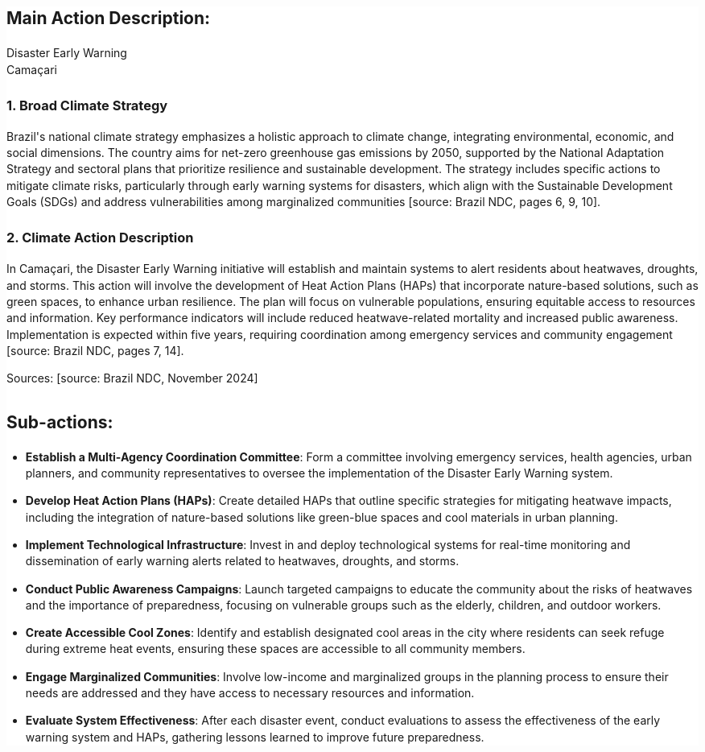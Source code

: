 ## Main Action Description: 
Disaster Early Warning  
Camaçari

### 1. Broad Climate Strategy
Brazil's national climate strategy emphasizes a holistic approach to climate change, integrating environmental, economic, and social dimensions. The country aims for net-zero greenhouse gas emissions by 2050, supported by the National Adaptation Strategy and sectoral plans that prioritize resilience and sustainable development. The strategy includes specific actions to mitigate climate risks, particularly through early warning systems for disasters, which align with the Sustainable Development Goals (SDGs) and address vulnerabilities among marginalized communities [source: Brazil NDC, pages 6, 9, 10].

### 2. Climate Action Description
In Camaçari, the Disaster Early Warning initiative will establish and maintain systems to alert residents about heatwaves, droughts, and storms. This action will involve the development of Heat Action Plans (HAPs) that incorporate nature-based solutions, such as green spaces, to enhance urban resilience. The plan will focus on vulnerable populations, ensuring equitable access to resources and information. Key performance indicators will include reduced heatwave-related mortality and increased public awareness. Implementation is expected within five years, requiring coordination among emergency services and community engagement [source: Brazil NDC, pages 7, 14].

Sources:
[source: Brazil NDC, November 2024]

## Sub-actions:

* **Establish a Multi-Agency Coordination Committee**: Form a committee involving emergency services, health agencies, urban planners, and community representatives to oversee the implementation of the Disaster Early Warning system.

* **Develop Heat Action Plans (HAPs)**: Create detailed HAPs that outline specific strategies for mitigating heatwave impacts, including the integration of nature-based solutions like green-blue spaces and cool materials in urban planning.

* **Implement Technological Infrastructure**: Invest in and deploy technological systems for real-time monitoring and dissemination of early warning alerts related to heatwaves, droughts, and storms.

* **Conduct Public Awareness Campaigns**: Launch targeted campaigns to educate the community about the risks of heatwaves and the importance of preparedness, focusing on vulnerable groups such as the elderly, children, and outdoor workers.

* **Create Accessible Cool Zones**: Identify and establish designated cool areas in the city where residents can seek refuge during extreme heat events, ensuring these spaces are accessible to all community members.

* **Engage Marginalized Communities**: Involve low-income and marginalized groups in the planning process to ensure their needs are addressed and they have access to necessary resources and information.

* **Evaluate System Effectiveness**: After each disaster event, conduct evaluations to assess the effectiveness of the early warning system and HAPs, gathering lessons learned to improve future preparedness.
